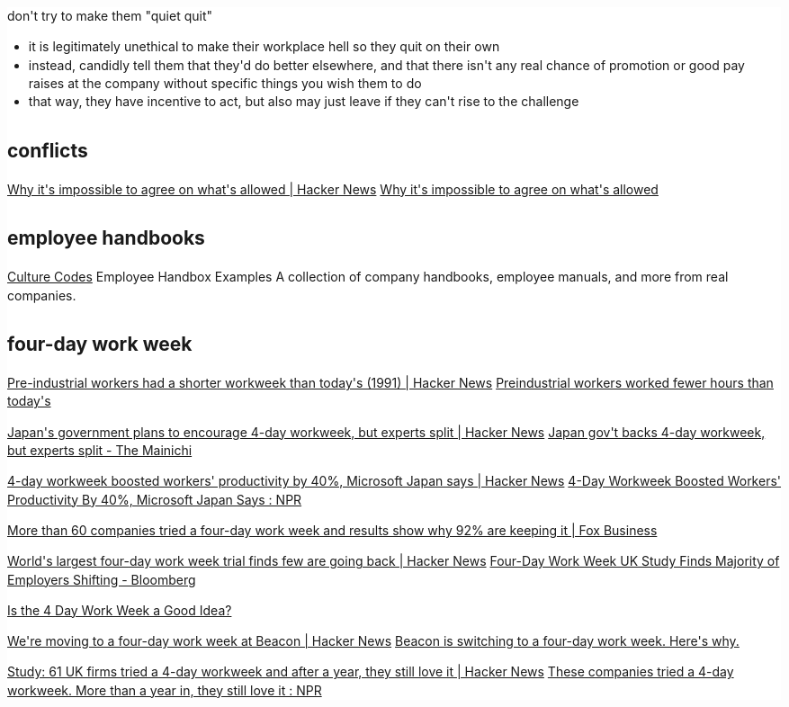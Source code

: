 don't try to make them "quiet quit"
- it is legitimately unethical to make their workplace hell so they quit on their own
- instead, candidly tell them that they'd do better elsewhere, and that there isn't any real chance of promotion or good pay raises at the company without specific things you wish them to do
- that way, they have incentive to act, but also may just leave if they can't rise to the challenge

## conflicts

[Why it's impossible to agree on what's allowed | Hacker News](https://news.ycombinator.com/item?id=39313942)
[Why it's impossible to agree on what's allowed](https://danluu.com/impossible-agree/)

## employee handbooks

[Culture Codes](https://tettra.co/culture-codes/handbooks/)
Employee Handbox Examples
A collection of company handbooks, employee manuals, and more from real companies.

## four-day work week

[Pre-industrial workers had a shorter workweek than today's (1991) | Hacker News](https://news.ycombinator.com/item?id=29050351)
[Preindustrial workers worked fewer hours than today's](https://groups.csail.mit.edu/mac/users/rauch/worktime/hours_workweek.html)

[Japan's government plans to encourage 4-day workweek, but experts split | Hacker News](https://news.ycombinator.com/item?id=27575580)
[Japan gov't backs 4-day workweek, but experts split - The Mainichi](https://web.archive.org/web/20210619031213/https://mainichi.jp/english/articles/20210619/p2g/00m/0na/014000c)

[4-day workweek boosted workers' productivity by 40%, Microsoft Japan says | Hacker News](https://news.ycombinator.com/item?id=27533755)
[4-Day Workweek Boosted Workers' Productivity By 40%, Microsoft Japan Says : NPR](https://www.npr.org/2019/11/04/776163853/microsoft-japan-says-4-day-workweek-boosted-workers-productivity-by-40)

[More than 60 companies tried a four-day work week and results show why 92% are keeping it | Fox Business](https://www.foxbusiness.com/economy/more-than-60-companies-tried-four-day-work-week-results-show-why-92-are-keeping-it)

[World's largest four-day work week trial finds few are going back | Hacker News](https://news.ycombinator.com/item?id=34887276)
[Four-Day Work Week UK Study Finds Majority of Employers Shifting - Bloomberg](https://www.bloomberg.com/news/articles/2023-02-21/four-day-work-week-uk-study-finds-majority-of-employers-shifting)

[Is the 4 Day Work Week a Good Idea?](https://www.gallup.com/workplace/354596/4-day-work-week-good-idea.aspx)

[We're moving to a four-day work week at Beacon | Hacker News](https://news.ycombinator.com/item?id=31651423)
[Beacon is switching to a four-day work week. Here's why.](https://www.beaconcrm.org/blog/beacon-switching-to-four-day-work-week)

[Study: 61 UK firms tried a 4-day workweek and after a year, they still love it | Hacker News](https://news.ycombinator.com/item?id=39562760)
[These companies tried a 4-day workweek. More than a year in, they still love it : NPR](https://www.npr.org/2024/02/27/1234271434/4-day-workweek-successful-a-year-later-in-uk)
